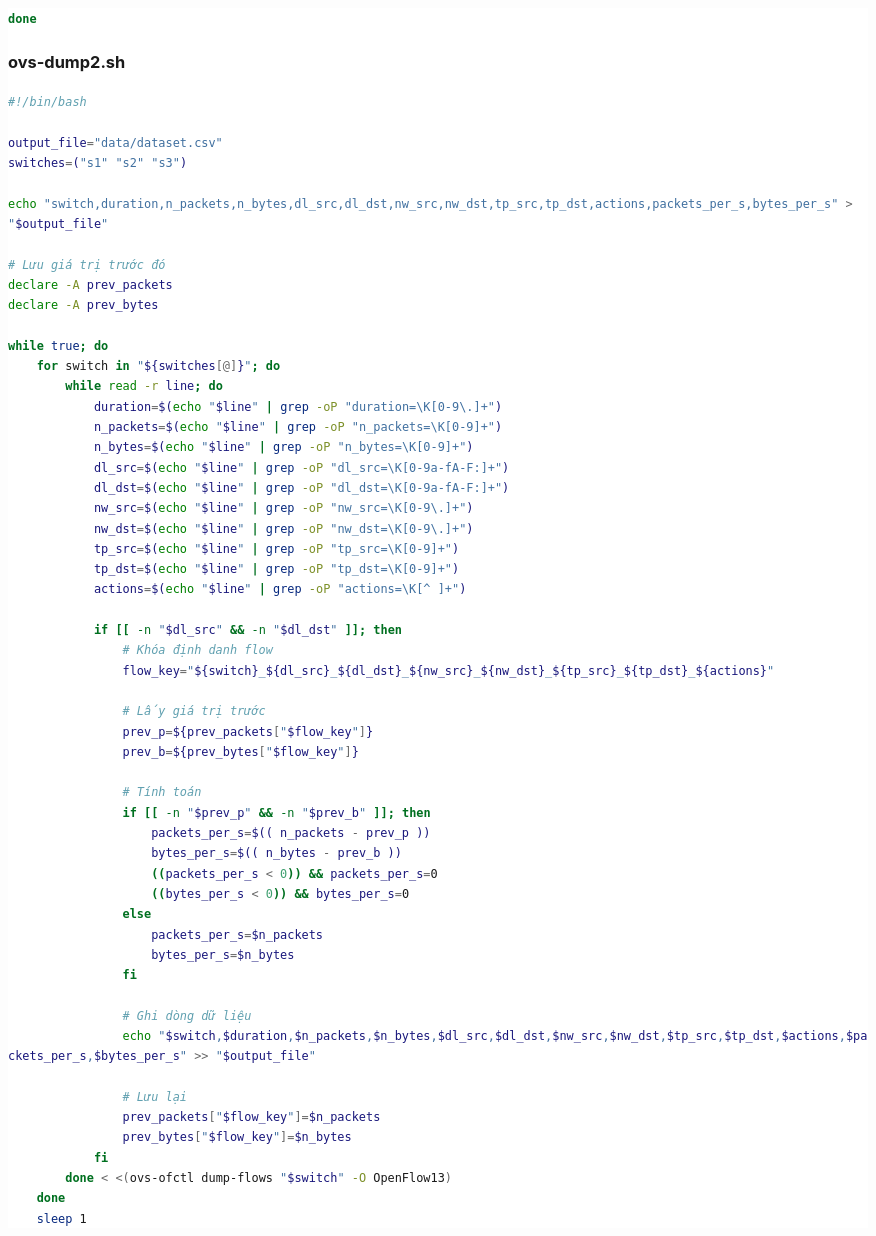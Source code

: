 ```bash
done
```


### ovs-dump2.sh
```bash
#!/bin/bash

output_file="data/dataset.csv"
switches=("s1" "s2" "s3")

echo "switch,duration,n_packets,n_bytes,dl_src,dl_dst,nw_src,nw_dst,tp_src,tp_dst,actions,packets_per_s,bytes_per_s" > "$output_file"

# Lưu giá trị trước đó
declare -A prev_packets
declare -A prev_bytes

while true; do
    for switch in "${switches[@]}"; do
        while read -r line; do
            duration=$(echo "$line" | grep -oP "duration=\K[0-9\.]+")
            n_packets=$(echo "$line" | grep -oP "n_packets=\K[0-9]+")
            n_bytes=$(echo "$line" | grep -oP "n_bytes=\K[0-9]+")
            dl_src=$(echo "$line" | grep -oP "dl_src=\K[0-9a-fA-F:]+")
            dl_dst=$(echo "$line" | grep -oP "dl_dst=\K[0-9a-fA-F:]+")
            nw_src=$(echo "$line" | grep -oP "nw_src=\K[0-9\.]+")
            nw_dst=$(echo "$line" | grep -oP "nw_dst=\K[0-9\.]+")
            tp_src=$(echo "$line" | grep -oP "tp_src=\K[0-9]+")
            tp_dst=$(echo "$line" | grep -oP "tp_dst=\K[0-9]+")
            actions=$(echo "$line" | grep -oP "actions=\K[^ ]+")

            if [[ -n "$dl_src" && -n "$dl_dst" ]]; then
                # Khóa định danh flow
                flow_key="${switch}_${dl_src}_${dl_dst}_${nw_src}_${nw_dst}_${tp_src}_${tp_dst}_${actions}"

                # Lấy giá trị trước
                prev_p=${prev_packets["$flow_key"]}
                prev_b=${prev_bytes["$flow_key"]}

                # Tính toán
                if [[ -n "$prev_p" && -n "$prev_b" ]]; then
                    packets_per_s=$(( n_packets - prev_p ))
                    bytes_per_s=$(( n_bytes - prev_b ))
                    ((packets_per_s < 0)) && packets_per_s=0
                    ((bytes_per_s < 0)) && bytes_per_s=0
                else
                    packets_per_s=$n_packets
                    bytes_per_s=$n_bytes
                fi

                # Ghi dòng dữ liệu
                echo "$switch,$duration,$n_packets,$n_bytes,$dl_src,$dl_dst,$nw_src,$nw_dst,$tp_src,$tp_dst,$actions,$packets_per_s,$bytes_per_s" >> "$output_file"

                # Lưu lại
                prev_packets["$flow_key"]=$n_packets
                prev_bytes["$flow_key"]=$n_bytes
            fi
        done < <(ovs-ofctl dump-flows "$switch" -O OpenFlow13)
    done
    sleep 1
```